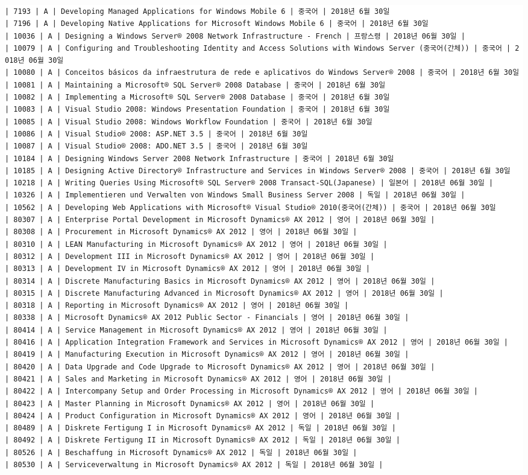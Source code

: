     | 7193 | A | Developing Managed Applications for Windows Mobile 6 | 중국어 | 2018년 6월 30일
    | 7196 | A | Developing Native Applications for Microsoft Windows Mobile 6 | 중국어 | 2018년 6월 30일
    | 10036 | A | Designing a Windows Server® 2008 Network Infrastructure - French | 프랑스령 | 2018년 06월 30일 |
    | 10079 | A | Configuring and Troubleshooting Identity and Access Solutions with Windows Server (중국어(간체)) | 중국어 | 2018년 06월 30일
    | 10080 | A | Conceitos básicos da infraestrutura de rede e aplicativos do Windows Server® 2008 | 중국어 | 2018년 6월 30일
    | 10081 | A | Maintaining a Microsoft® SQL Server® 2008 Database | 중국어 | 2018년 6월 30일
    | 10082 | A | Implementing a Microsoft® SQL Server® 2008 Database | 중국어 | 2018년 6월 30일
    | 10083 | A | Visual Studio 2008: Windows Presentation Foundation | 중국어 | 2018년 6월 30일
    | 10085 | A | Visual Studio 2008: Windows Workflow Foundation | 중국어 | 2018년 6월 30일
    | 10086 | A | Visual Studio® 2008: ASP.NET 3.5 | 중국어 | 2018년 6월 30일
    | 10087 | A | Visual Studio® 2008: ADO.NET 3.5 | 중국어 | 2018년 6월 30일
    | 10184 | A | Designing Windows Server 2008 Network Infrastructure | 중국어 | 2018년 6월 30일
    | 10185 | A | Designing Active Directory® Infrastructure and Services in Windows Server® 2008 | 중국어 | 2018년 6월 30일
    | 10218 | A | Writing Queries Using Microsoft® SQL Server® 2008 Transact-SQL(Japanese) | 일본어 | 2018년 06월 30일 |
    | 10326 | A | Implementieren und Verwalten von Windows Small Business Server 2008 | 독일 | 2018년 06월 30일 |
    | 10562 | A | Developing Web Applications with Microsoft® Visual Studio® 2010(중국어(간체)) | 중국어 | 2018년 06월 30일
    | 80307 | A | Enterprise Portal Development in Microsoft Dynamics® AX 2012 | 영어 | 2018년 06월 30일 |
    | 80308 | A | Procurement in Microsoft Dynamics® AX 2012 | 영어 | 2018년 06월 30일 |
    | 80310 | A | LEAN Manufacturing in Microsoft Dynamics® AX 2012 | 영어 | 2018년 06월 30일 |
    | 80312 | A | Development III in Microsoft Dynamics® AX 2012 | 영어 | 2018년 06월 30일 |
    | 80313 | A | Development IV in Microsoft Dynamics® AX 2012 | 영어 | 2018년 06월 30일 |
    | 80314 | A | Discrete Manufacturing Basics in Microsoft Dynamics® AX 2012 | 영어 | 2018년 06월 30일 |
    | 80315 | A | Discrete Manufacturing Advanced in Microsoft Dynamics® AX 2012 | 영어 | 2018년 06월 30일 |
    | 80318 | A | Reporting in Microsoft Dynamics® AX 2012 | 영어 | 2018년 06월 30일 |
    | 80338 | A | Microsoft Dynamics® AX 2012 Public Sector - Financials | 영어 | 2018년 06월 30일 |
    | 80414 | A | Service Management in Microsoft Dynamics® AX 2012 | 영어 | 2018년 06월 30일 |
    | 80416 | A | Application Integration Framework and Services in Microsoft Dynamics® AX 2012 | 영어 | 2018년 06월 30일 |
    | 80419 | A | Manufacturing Execution in Microsoft Dynamics® AX 2012 | 영어 | 2018년 06월 30일 |
    | 80420 | A | Data Upgrade and Code Upgrade to Microsoft Dynamics® AX 2012 | 영어 | 2018년 06월 30일 |
    | 80421 | A | Sales and Marketing in Microsoft Dynamics® AX 2012 | 영어 | 2018년 06월 30일 |
    | 80422 | A | Intercompany Setup and Order Processing in Microsoft Dynamics® AX 2012 | 영어 | 2018년 06월 30일 |
    | 80423 | A | Master Planning in Microsoft Dynamics® AX 2012 | 영어 | 2018년 06월 30일 |
    | 80424 | A | Product Configuration in Microsoft Dynamics® AX 2012 | 영어 | 2018년 06월 30일 |
    | 80489 | A | Diskrete Fertigung I in Microsoft Dynamics® AX 2012 | 독일 | 2018년 06월 30일 |
    | 80492 | A | Diskrete Fertigung II in Microsoft Dynamics® AX 2012 | 독일 | 2018년 06월 30일 |
    | 80526 | A | Beschaffung in Microsoft Dynamics® AX 2012 | 독일 | 2018년 06월 30일 |
    | 80530 | A | Serviceverwaltung in Microsoft Dynamics® AX 2012 | 독일 | 2018년 06월 30일 |